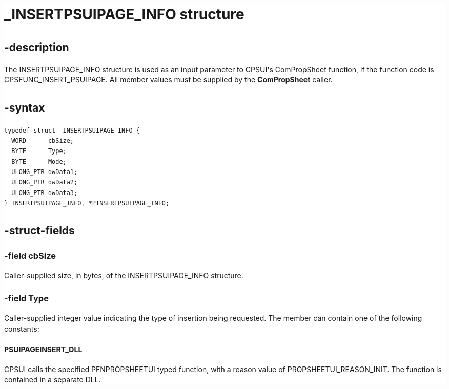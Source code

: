
# _INSERTPSUIPAGE_INFO structure


## -description


The INSERTPSUIPAGE_INFO structure is used as an input parameter to CPSUI's <a href="https://msdn.microsoft.com/library/windows/hardware/ff546207">ComPropSheet</a> function, if the function code is <a href="https://msdn.microsoft.com/library/windows/hardware/ff546414">CPSFUNC_INSERT_PSUIPAGE</a>. All member values must be supplied by the <b>ComPropSheet</b> caller.


## -syntax


````
typedef struct _INSERTPSUIPAGE_INFO {
  WORD      cbSize;
  BYTE      Type;
  BYTE      Mode;
  ULONG_PTR dwData1;
  ULONG_PTR dwData2;
  ULONG_PTR dwData3;
} INSERTPSUIPAGE_INFO, *PINSERTPSUIPAGE_INFO;
````


## -struct-fields




### -field cbSize

Caller-supplied size, in bytes, of the INSERTPSUIPAGE_INFO structure.


### -field Type

Caller-supplied integer value indicating the type of insertion being requested. The member can contain one of the following constants:














#### PSUIPAGEINSERT_DLL

CPSUI calls the specified <a href="..\compstui\nc-compstui-pfnpropsheetui.md">PFNPROPSHEETUI</a> typed function, with a reason value of PROPSHEETUI_REASON_INIT. The function is contained in a separate DLL.

